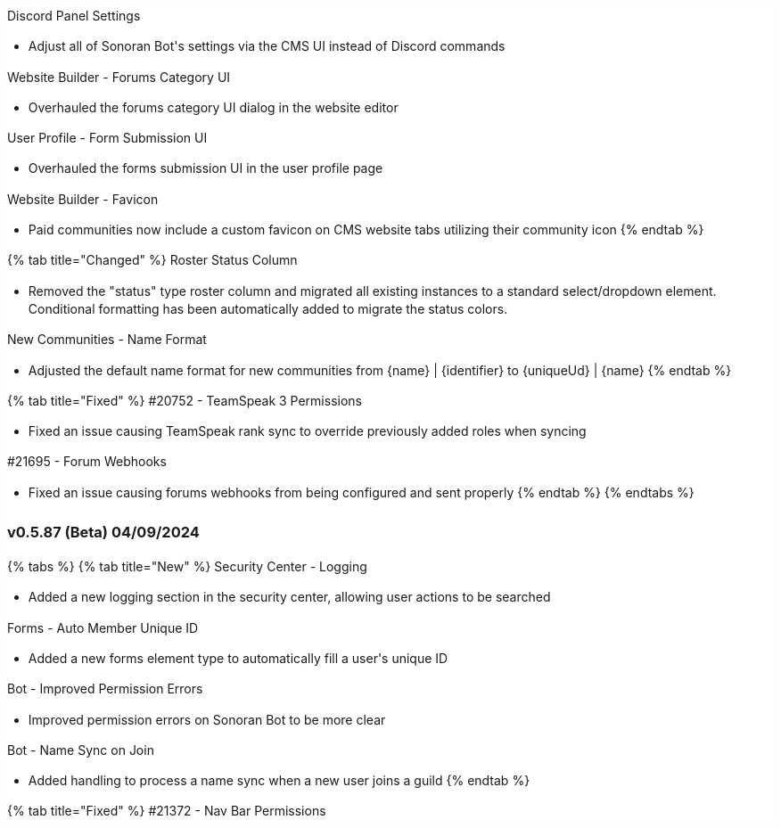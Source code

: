 Discord Panel Settings

* Adjust all of Sonoran Bot's settings via the CMS UI instead of Discord commands

Website Builder - Forums Category UI

* Overhauled the forums category UI dialog in the website editor

User Profile - Form Submission UI

* Overhauled the forms submission UI in the user profile page

Website Builder - Favicon

* Paid communities now include a custom favicon on CMS website tabs utilizing their community icon
{% endtab %}

{% tab title="Changed" %}
Roster Status Column

* Removed the "status" type roster column and migrated all existing instances to a standard select/dropdown element. Conditional formatting has been automatically added to migrate the status colors.

New Communities - Name Format

* Adjusted the default name format for new communities from {name} | {identifier} to {uniqueUd} | {name}
{% endtab %}

{% tab title="Fixed" %}
\#20752 - TeamSpeak 3 Permissions

* Fixed an issue causing TeamSpeak rank sync to override previously added roles when syncing

\#21695 - Forum Webhooks

* Fixed an issue causing forums webhooks from being configured and sent properly
{% endtab %}
{% endtabs %}

### v0.5.87 (Beta) 04/09/2024

{% tabs %}
{% tab title="New" %}
Security Center - Logging

* Added a new logging section in the security center, allowing user actions to be searched

Forms - Auto Member Unique ID

* Added a new forms element type to automatically fill a user's unique ID

Bot - Improved Permission Errors

* Improved permission errors on Sonoran Bot to be more clear

Bot - Name Sync on Join

* Added handling to process a name sync when a new user joins a guild
{% endtab %}

{% tab title="Fixed" %}
\#21372 - Nav Bar Permissions
